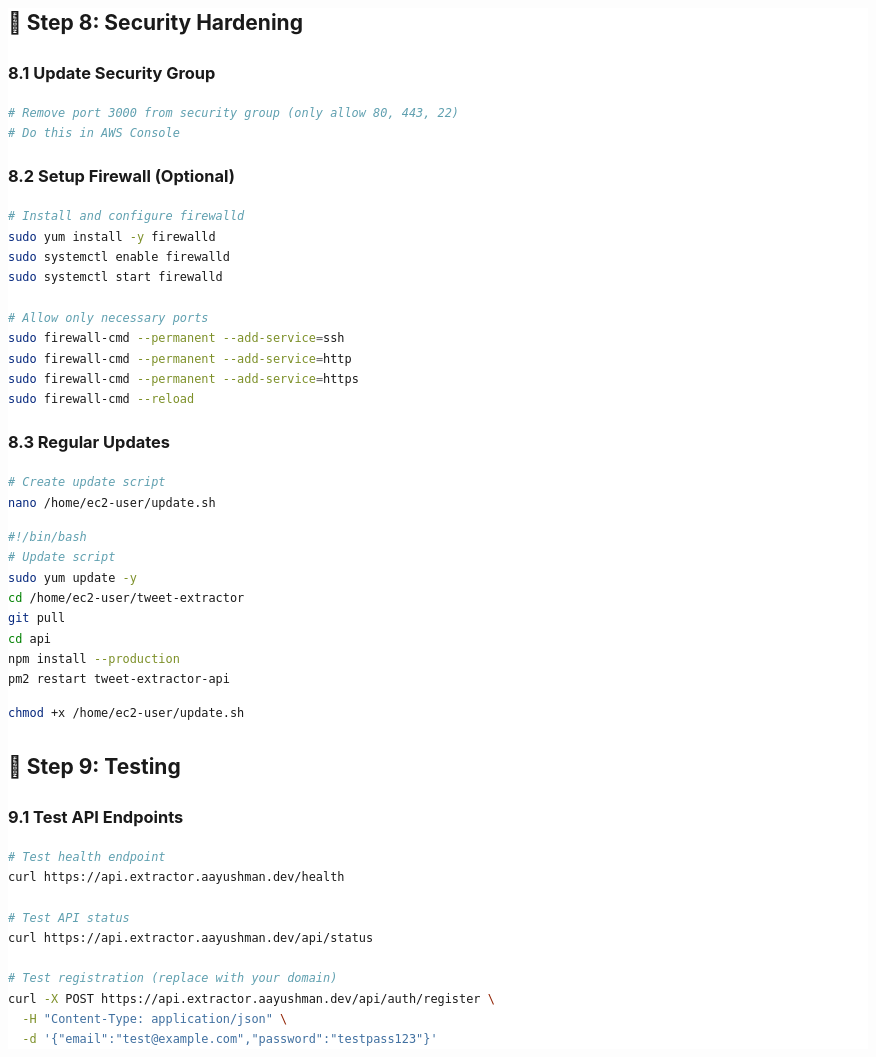 ## 🔧 Step 8: Security Hardening

### 8.1 Update Security Group

```bash
# Remove port 3000 from security group (only allow 80, 443, 22)
# Do this in AWS Console
```

### 8.2 Setup Firewall (Optional)

```bash
# Install and configure firewalld
sudo yum install -y firewalld
sudo systemctl enable firewalld
sudo systemctl start firewalld

# Allow only necessary ports
sudo firewall-cmd --permanent --add-service=ssh
sudo firewall-cmd --permanent --add-service=http
sudo firewall-cmd --permanent --add-service=https
sudo firewall-cmd --reload
```

### 8.3 Regular Updates

```bash
# Create update script
nano /home/ec2-user/update.sh
```

```bash
#!/bin/bash
# Update script
sudo yum update -y
cd /home/ec2-user/tweet-extractor
git pull
cd api
npm install --production
pm2 restart tweet-extractor-api
```

```bash
chmod +x /home/ec2-user/update.sh
```

## 🔧 Step 9: Testing

### 9.1 Test API Endpoints

```bash
# Test health endpoint
curl https://api.extractor.aayushman.dev/health

# Test API status
curl https://api.extractor.aayushman.dev/api/status

# Test registration (replace with your domain)
curl -X POST https://api.extractor.aayushman.dev/api/auth/register \
  -H "Content-Type: application/json" \
  -d '{"email":"test@example.com","password":"testpass123"}'
```

